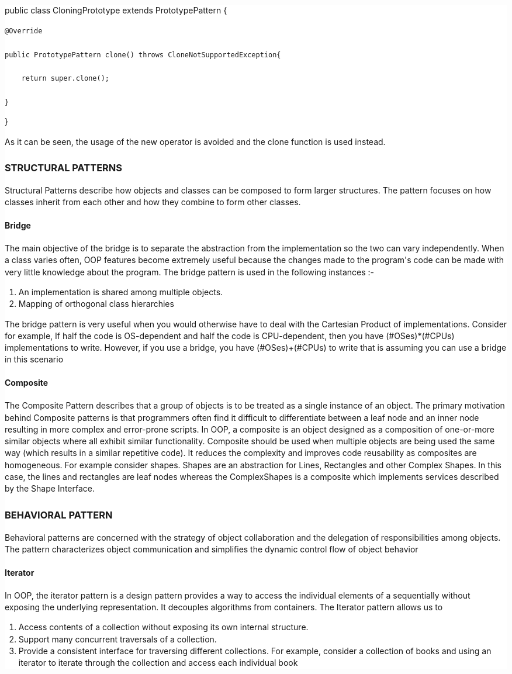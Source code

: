 public class CloningPrototype extends PrototypePattern {

	@Override
	
	public PrototypePattern clone() throws CloneNotSupportedException{
	
		return super.clone();
		
	}
	
}

As it can be seen, the usage of the new operator is avoided and the clone function is used instead.

### STRUCTURAL PATTERNS

Structural Patterns describe how objects and classes can be composed to form larger structures. The pattern focuses on how classes inherit from each other and how they combine to form other classes.

#### Bridge
The main objective of the bridge is to separate the abstraction from the implementation so the two can vary independently. When a class varies often, OOP features become extremely useful because the changes made to the program's code can be made with very little knowledge about the program. The bridge pattern is used in the following instances :-
1. An implementation is shared among multiple objects.
2. Mapping of orthogonal class hierarchies

The bridge pattern is very useful when you would otherwise have to deal with the Cartesian Product of implementations. Consider for example,
If half the code is OS-dependent and half the code is CPU-dependent, then you have (#OSes)*(#CPUs) implementations to write. However, if you use a bridge, you have (#OSes)+(#CPUs) to write that is assuming you can use a bridge in this scenario

#### Composite
The Composite Pattern describes that a group of objects is to be treated as a single instance of an object. The primary motivation behind Composite patterns is that programmers often find it difficult to differentiate between a leaf node and an inner node resulting in more complex and error-prone scripts. In OOP, a composite is an object designed as a composition of one-or-more similar objects where all exhibit similar functionality.
Composite should be used when multiple objects are being used the same way (which results in a similar repetitive code). It reduces the complexity and improves code reusability as composites are homogeneous.
For example consider shapes. Shapes are an abstraction for Lines, Rectangles and other Complex Shapes. In this case, the lines and rectangles are leaf nodes whereas the ComplexShapes is a composite which implements services described by the Shape Interface.

### BEHAVIORAL PATTERN

Behavioral patterns are concerned with the strategy of object collaboration and the delegation of responsibilities among objects. The pattern characterizes object communication and simplifies the dynamic control flow of object behavior

#### Iterator
In OOP, the iterator pattern is a design pattern provides a way to access the individual elements of a sequentially without exposing the underlying representation. It decouples algorithms from containers. The Iterator pattern allows us to
1. Access contents of a collection without exposing its own internal structure.
2. Support many concurrent traversals of a collection.
3. Provide a consistent interface for traversing different collections.
For example, consider a collection of books and using an iterator to iterate through the collection and access each individual book
